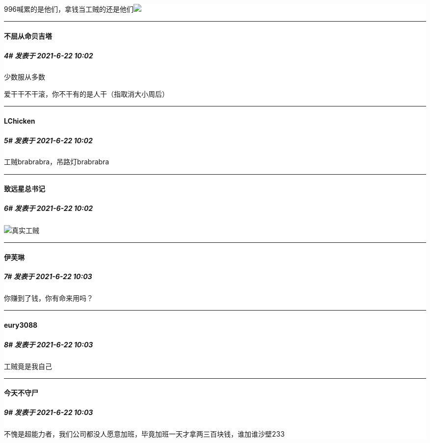 
996喊累的是他们，拿钱当工贼的还是他们<img src="https://static.saraba1st.com/image/smiley/face2017/050.png" referrerpolicy="no-referrer">


*****

####  不屈从命贝吉塔  
##### 4#       发表于 2021-6-22 10:02


少数服从多数

爱干干不干滚，你不干有的是人干（指取消大小周后）


*****

####  LChicken  
##### 5#       发表于 2021-6-22 10:02


工贼brabrabra，吊路灯brabrabra


*****

####  致远星总书记  
##### 6#       发表于 2021-6-22 10:02


<img src="https://static.saraba1st.com/image/smiley/face2017/037.png" referrerpolicy="no-referrer">真实工贼


*****

####  伊芙琳  
##### 7#       发表于 2021-6-22 10:03


你赚到了钱，你有命来用吗？


*****

####  eury3088  
##### 8#       发表于 2021-6-22 10:03


工贼竟是我自己


*****

####  今天不守尸  
##### 9#       发表于 2021-6-22 10:03


不愧是超能力者，我们公司都没人愿意加班，毕竟加班一天才拿两三百块钱，谁加谁沙壁233
